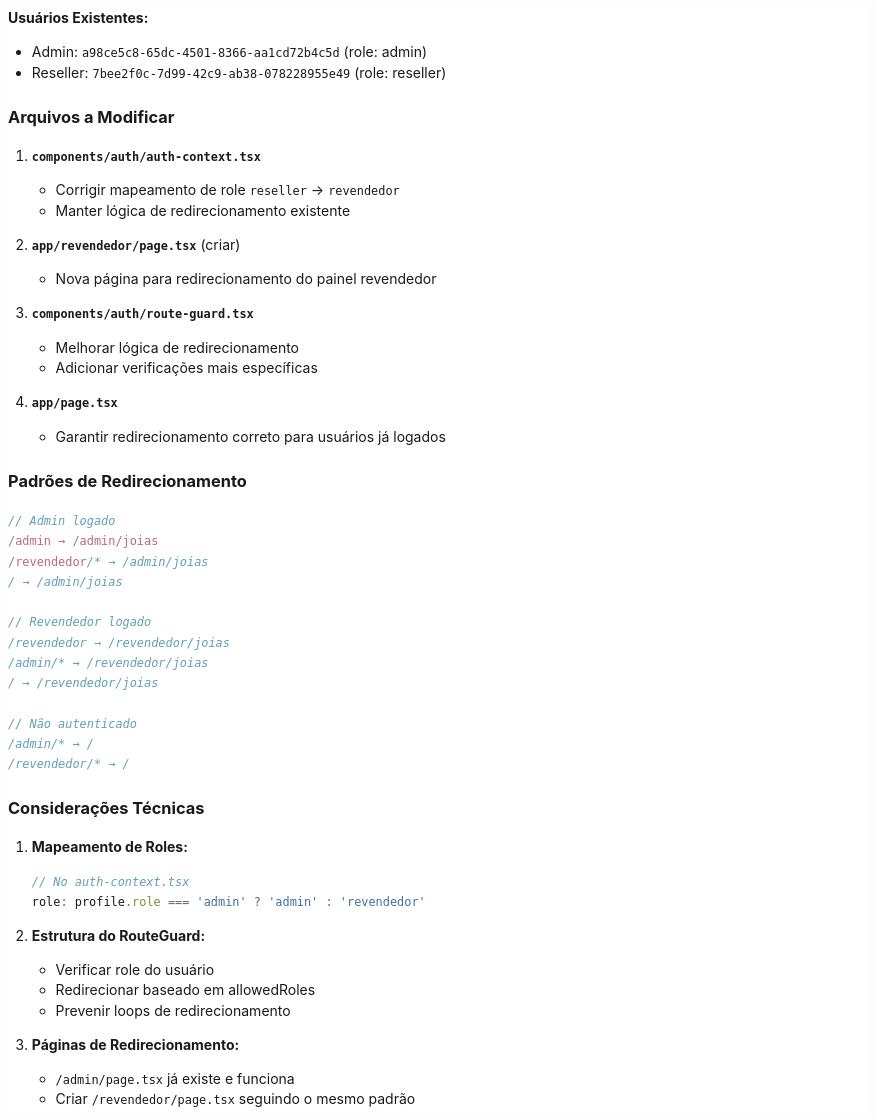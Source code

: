 **Usuários Existentes:**
- Admin: `a98ce5c8-65dc-4501-8366-aa1cd72b4c5d` (role: admin)
- Reseller: `7bee2f0c-7d99-42c9-ab38-078228955e49` (role: reseller)

### Arquivos a Modificar

1. **`components/auth/auth-context.tsx`**
   - Corrigir mapeamento de role `reseller` → `revendedor`
   - Manter lógica de redirecionamento existente

2. **`app/revendedor/page.tsx`** (criar)
   - Nova página para redirecionamento do painel revendedor

3. **`components/auth/route-guard.tsx`**
   - Melhorar lógica de redirecionamento
   - Adicionar verificações mais específicas

4. **`app/page.tsx`**
   - Garantir redirecionamento correto para usuários já logados

### Padrões de Redirecionamento

```typescript
// Admin logado
/admin → /admin/joias
/revendedor/* → /admin/joias  
/ → /admin/joias

// Revendedor logado  
/revendedor → /revendedor/joias
/admin/* → /revendedor/joias
/ → /revendedor/joias

// Não autenticado
/admin/* → /
/revendedor/* → /
```

### Considerações Técnicas

1. **Mapeamento de Roles:**
   ```typescript
   // No auth-context.tsx
   role: profile.role === 'admin' ? 'admin' : 'revendedor'
   ```

2. **Estrutura do RouteGuard:**
   - Verificar role do usuário
   - Redirecionar baseado em allowedRoles
   - Prevenir loops de redirecionamento

3. **Páginas de Redirecionamento:**
   - `/admin/page.tsx` já existe e funciona
   - Criar `/revendedor/page.tsx` seguindo o mesmo padrão
